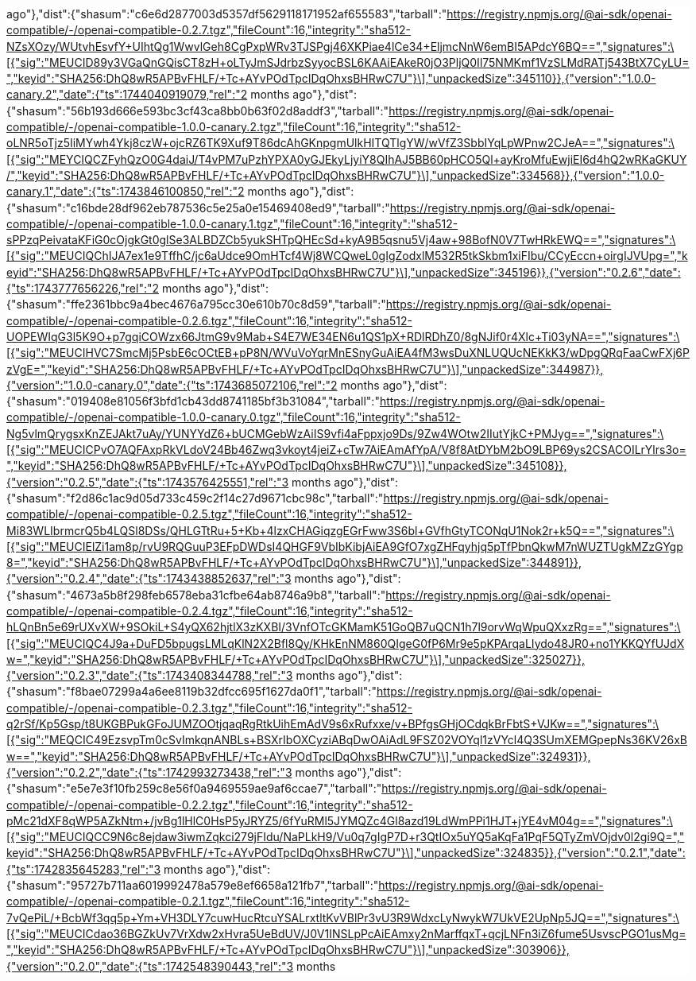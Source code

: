 ago"},"dist":{"shasum":"c6e6d2877003d5357df5629118171952af655583","tarball":"https://registry.npmjs.org/@ai-sdk/openai-compatible/-/openai-compatible-0.2.7.tgz","fileCount":16,"integrity":"sha512-NZsXOzy/WUtvhEsvfY+UIhtQg1WwvlGeh8CgPxpWRv3TJSPgj46XKPiae4lCe34+EljmcNnW6emBI5APdcY6BQ==","signatures":\[{"sig":"MEUCID89y3VGaQnGQisCT8zH+oLTyJmSJdrbzSyyocBSL6KAAiEAkeR0jO3PljQ0Il75NMKmf1VzSLMdRATj543BtX7CyLU=","keyid":"SHA256:DhQ8wR5APBvFHLF/+Tc+AYvPOdTpcIDqOhxsBHRwC7U"}\],"unpackedSize":345110}},{"version":"1.0.0-canary.2","date":{"ts":1744040919079,"rel":"2 months ago"},"dist":{"shasum":"56b193d666e593bc3cf43ca8bb0b63f02d8addf3","tarball":"https://registry.npmjs.org/@ai-sdk/openai-compatible/-/openai-compatible-1.0.0-canary.2.tgz","fileCount":16,"integrity":"sha512-oLNR5oTjz5IiMYwh4Ykj8czW+ojcRZ6TK9Xuf9T86dcAhGKnpgmUlkHITQTlgYW/wVfZ3SbbIYqLpWPnw2CJeA==","signatures":\[{"sig":"MEYCIQCZFyhQzO0G4daiJ/T4vPM7uPzhYPXA0yGJEkyLjyiY8QIhAJ5BB60pHCO5Ql+ayKroMfuEwjiEI6d4hQ2wRKaGKUY/","keyid":"SHA256:DhQ8wR5APBvFHLF/+Tc+AYvPOdTpcIDqOhxsBHRwC7U"}\],"unpackedSize":334568}},{"version":"1.0.0-canary.1","date":{"ts":1743846100850,"rel":"2 months ago"},"dist":{"shasum":"c16bde28df962eb787536c5e25a0e15469408ed9","tarball":"https://registry.npmjs.org/@ai-sdk/openai-compatible/-/openai-compatible-1.0.0-canary.1.tgz","fileCount":16,"integrity":"sha512-sPPzqPeivataKFiG0cOjgkGt0glSe3ALBDZCb5yukSHTpQHEcSd+kyA9B5qsnu5Vj4aw+98BofN0V7TwHRkEWQ==","signatures":\[{"sig":"MEUCIQChIJA7ex1e9TffhC/jc6aUdce9OmHTcf4Wj8WCQweL0gIgZodxlM532R5tkSkbm1xiFIbu/CCyEccn+oirgIJVUpg=","keyid":"SHA256:DhQ8wR5APBvFHLF/+Tc+AYvPOdTpcIDqOhxsBHRwC7U"}\],"unpackedSize":345196}},{"version":"0.2.6","date":{"ts":1743777656226,"rel":"2 months ago"},"dist":{"shasum":"ffe2361bbc9a4bec4676a795cc30e610b70c8d59","tarball":"https://registry.npmjs.org/@ai-sdk/openai-compatible/-/openai-compatible-0.2.6.tgz","fileCount":16,"integrity":"sha512-UOPEWIqG3l5K9O+p7gqiCOWzx66JtmG9v9Mab+S4E7WE34EN6u1QS1pX+RDlRDhZ0/8gNJif0r4Xlc+Ti03yNA==","signatures":\[{"sig":"MEUCIHVC7SmcMj5PsbE6cOCtEB+pP8N/WVuVoYqrMnESnyGuAiEA4fM3wsDuXNLUQUcNEKkK3/wDpgQRqFaaCwFXj6PzVgE=","keyid":"SHA256:DhQ8wR5APBvFHLF/+Tc+AYvPOdTpcIDqOhxsBHRwC7U"}\],"unpackedSize":344987}},{"version":"1.0.0-canary.0","date":{"ts":1743685072106,"rel":"2 months ago"},"dist":{"shasum":"019408e81056f3bfd1cb43dd8741185bf3b31084","tarball":"https://registry.npmjs.org/@ai-sdk/openai-compatible/-/openai-compatible-1.0.0-canary.0.tgz","fileCount":16,"integrity":"sha512-Ng5vlmQrygsxKnZEJAkt7uAy/YUNYYdZ6+bUCMGebWzAiIS9vfi4aFppxjo9Ds/9Zw4WOtw2IIutYjkC+PMJyg==","signatures":\[{"sig":"MEUCICPvO7AQFAxpRkVLdoV24Bb46Zwq3vkoyt4jeiZ+cTw7AiEAmAfYpA/V8f8AtDYbM2bO9LBP69ys2CSACOILrYlrs3o=","keyid":"SHA256:DhQ8wR5APBvFHLF/+Tc+AYvPOdTpcIDqOhxsBHRwC7U"}\],"unpackedSize":345108}},{"version":"0.2.5","date":{"ts":1743576425551,"rel":"3 months ago"},"dist":{"shasum":"f2d86c1ac9d05d733c459c2f14c27d9671cbc98c","tarball":"https://registry.npmjs.org/@ai-sdk/openai-compatible/-/openai-compatible-0.2.5.tgz","fileCount":16,"integrity":"sha512-Mi83WLIbrmcrQ5b4LQSl8DSs/QHLGTtRu+5+Kb+4lzxCHAGiqzgEGrFww3S6bl+GVfhGtyTCONqU1Nok2r+k5Q==","signatures":\[{"sig":"MEUCIElZi1am8p/rvU9RQGuuP3EFpDWDsI4QHGF9VbIbKibjAiEA9GfO7xgZHFqyhjq5pTfPbnQkwM7nWUZTUgkMZzGYgp8=","keyid":"SHA256:DhQ8wR5APBvFHLF/+Tc+AYvPOdTpcIDqOhxsBHRwC7U"}\],"unpackedSize":344891}},{"version":"0.2.4","date":{"ts":1743438852637,"rel":"3 months ago"},"dist":{"shasum":"4673a5b8f298feb6578eba31cfbe64ab8746a9b8","tarball":"https://registry.npmjs.org/@ai-sdk/openai-compatible/-/openai-compatible-0.2.4.tgz","fileCount":16,"integrity":"sha512-hLQnBn5e69rUXvXW+9SOkiL+S4yQX62hjtlX3zKXBI/3VnfOTcGKMamK51GoQB7uQCN1h7l9orvWqWpuQXxzRg==","signatures":\[{"sig":"MEUCIQC4J9a+DuFD5bpugsLMLqKlN2X2Bfl8Qy/KHkEnNM860QIgeG0fP6Mr9e5pKPArqaLIydo48JR0+no1YKKQYfUJdXw=","keyid":"SHA256:DhQ8wR5APBvFHLF/+Tc+AYvPOdTpcIDqOhxsBHRwC7U"}\],"unpackedSize":325027}},{"version":"0.2.3","date":{"ts":1743408344788,"rel":"3 months ago"},"dist":{"shasum":"f8bae07299a4a6ee8119b32dfcc695f1627da0f1","tarball":"https://registry.npmjs.org/@ai-sdk/openai-compatible/-/openai-compatible-0.2.3.tgz","fileCount":16,"integrity":"sha512-q2rSf/Kp5Gsp/t8UKGBPukGFoJUMZOOtjqaqRgRtkUihEmAdV9s6xRufxxe/v+BPfgsGHjOCdqkBrFbtS+VJKw==","signatures":\[{"sig":"MEQCIC49EzsvpTm0cSvImkqnANBLs+BSXrIbOXCyziABqDwOAiAdL9FSZ02VOYql1zVYcl4Q3SUmXEMGpepNs36KV26xBw==","keyid":"SHA256:DhQ8wR5APBvFHLF/+Tc+AYvPOdTpcIDqOhxsBHRwC7U"}\],"unpackedSize":324931}},{"version":"0.2.2","date":{"ts":1742993273438,"rel":"3 months ago"},"dist":{"shasum":"e5e7e3f10fb259c8e56f0a9469559ae9af6ccae7","tarball":"https://registry.npmjs.org/@ai-sdk/openai-compatible/-/openai-compatible-0.2.2.tgz","fileCount":16,"integrity":"sha512-pMc21dXF8qWP5AZkNtm+/jvBg1lHlC0HsP5yJRYZ5/6fYuRMl5JYMQZc4Gl8azd19LdWmPPi1HJT+jYE4vM04g==","signatures":\[{"sig":"MEUCIQCC9N6c8ejdaw3iwmZqkci279jFIdu/NaPLkH9/Vu0q7gIgP7D+r3QtIOx5uYQ5aKqFa1PqF5QTyZmVOjdv0l2gi9Q=","keyid":"SHA256:DhQ8wR5APBvFHLF/+Tc+AYvPOdTpcIDqOhxsBHRwC7U"}\],"unpackedSize":324835}},{"version":"0.2.1","date":{"ts":1742835645283,"rel":"3 months ago"},"dist":{"shasum":"95727b711aa6019992478a579e8ef6658a121fb7","tarball":"https://registry.npmjs.org/@ai-sdk/openai-compatible/-/openai-compatible-0.2.1.tgz","fileCount":16,"integrity":"sha512-7vQePiL/+BcbWf3qq5p+Ym+VH3DLY7cuwHucRtcuYSALrxtltKvVBlPr3vU3R9WdxcLyNwykW7UkVE2UpNp5JQ==","signatures":\[{"sig":"MEUCICdao36BGZkUv7VrXdw2xHvra5UeBdUV/J0V1INSLpPcAiEAmxy2nMarffqxT+qcjLNFn3iZ6fume5UsvscPGO1usMg=","keyid":"SHA256:DhQ8wR5APBvFHLF/+Tc+AYvPOdTpcIDqOhxsBHRwC7U"}\],"unpackedSize":303906}},{"version":"0.2.0","date":{"ts":1742548390443,"rel":"3 months